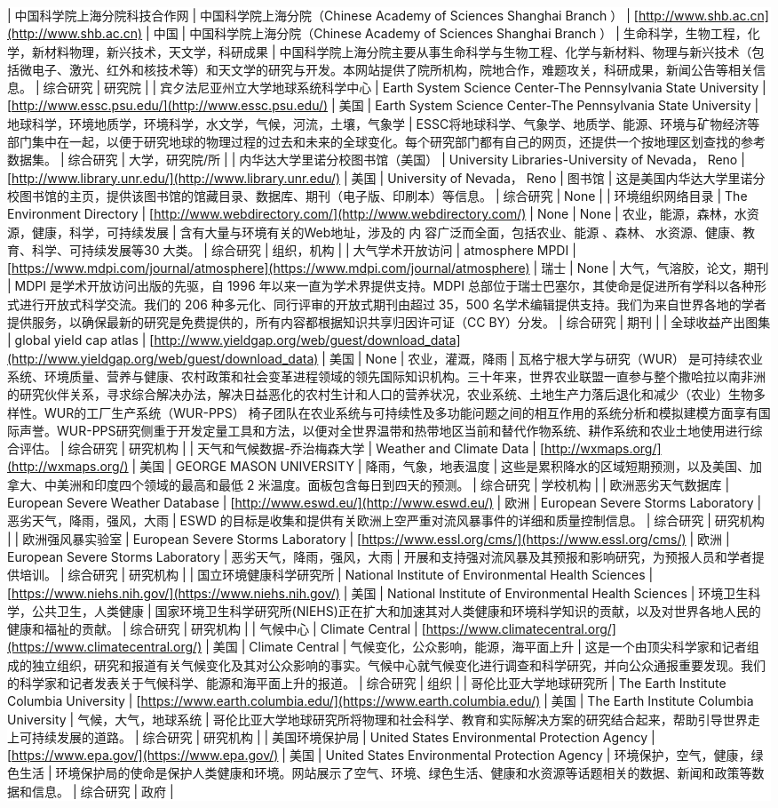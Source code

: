 | 中国科学院上海分院科技合作网                     | 中国科学院上海分院（Chinese Academy of Sciences Shanghai Branch ） | [http://www.shb.ac.cn](http://www.shb.ac.cn)                 | 中国                 | 中国科学院上海分院（Chinese Academy of Sciences Shanghai Branch ） | 生命科学，生物工程，化学，新材料物理，新兴技术，天文学，科研成果 | 中国科学院上海分院主要从事生命科学与生物工程、化学与新材料、物理与新兴技术（包括微电子、激光、红外和核技术等）和天文学的研究与开发。本网站提供了院所机构，院地合作，难题攻关，科研成果，新闻公告等相关信息。 | 综合研究 | 研究院                 |
| 宾夕法尼亚州立大学地球系统科学中心               | Earth System Science Center-The Pennsylvania State University | [http://www.essc.psu.edu/](http://www.essc.psu.edu/)         | 美国                 | Earth System Science Center-The Pennsylvania State University | 地球科学，环境地质学，环境科学，水文学，气候，河流，土壤，气象学 | ESSC将地球科学、气象学、地质学、能源、环境与矿物经济等部门集中在一起，以便于研究地球的物理过程的过去和未来的全球变化。每个研究部门都有自己的网页，还提供一个按地理区划查找的参考数据集。 | 综合研究 | 大学，研究院/所        |
| 内华达大学里诺分校图书馆（美国）                 | University Libraries-University of Nevada， Reno             | [http://www.library.unr.edu/](http://www.library.unr.edu/)   | 美国                 | University of Nevada， Reno                                  | 图书馆                                                       | 这是美国内华达大学里诺分校图书馆的主页，提供该图书馆的馆藏目录、数据库、期刊（电子版、印刷本）等信息。 | 综合研究 | None                   |
| 环境组织网络目录                                 | The Environment Directory                                    | [http://www.webdirectory.com/](http://www.webdirectory.com/) | None                 | None                                                         | 农业，能源，森林，水资源，健康，科学，可持续发展             | 含有大量与环境有关的Web地址，涉及的 内 容广泛而全面，包括农业、能源 、森林、 水资源、健康、教育、科学、可持续发展等30 大类。 | 综合研究 | 组织，机构             |
| 大气学术开放访问                                 | atmosphere MPDI                                              | [https://www.mdpi.com/journal/atmosphere](https://www.mdpi.com/journal/atmosphere) | 瑞士                 | None                                                         | 大气，气溶胶，论文，期刊                                     | MDPI 是学术开放访问出版的先驱，自 1996 年以来一直为学术界提供支持。MDPI  总部位于瑞士巴塞尔，其使命是促进所有学科以各种形式进行开放式科学交流。我们的 206 种多元化、同行评审的开放式期刊由超过 35，500  名学术编辑提供支持。我们为来自世界各地的学者提供服务，以确保最新的研究是免费提供的，所有内容都根据知识共享归因许可证（CC BY）分发。 | 综合研究 | 期刊                   |
| 全球收益产出图集                                 | global yield cap atlas                                       | [http://www.yieldgap.org/web/guest/download_data](http://www.yieldgap.org/web/guest/download_data) | 美国                 | None                                                         | 农业，灌溉，降雨                                             | 瓦格宁根大学与研究（WUR）  是可持续农业系统、环境质量、营养与健康、农村政策和社会变革进程领域的领先国际知识机构。三十年来，世界农业联盟一直参与整个撒哈拉以南非洲的研究伙伴关系，寻求综合解决办法，解决日益恶化的农村生计和人口的营养状况，农业系统、土地生产力落后退化和减少（农业）生物多样性。WUR的工厂生产系统（WUR-PPS）  椅子团队在农业系统与可持续性及多功能问题之间的相互作用的系统分析和模拟建模方面享有国际声誉。WUR-PPS研究侧重于开发定量工具和方法，以便对全世界温带和热带地区当前和替代作物系统、耕作系统和农业土地使用进行综合评估。 | 综合研究 | 研究机构               |
| 天气和气候数据-乔治梅森大学                      | Weather and Climate Data                                     | [http://wxmaps.org/](http://wxmaps.org/)                     | 美国                 | GEORGE MASON UNIVERSITY                                      | 降雨，气象，地表温度                                         | 这些是累积降水的区域短期预测，以及美国、加拿大、中美洲和印度四个领域的最高和最低 2 米温度。面板包含每日到四天的预测。 | 综合研究 | 学校机构               |
| 欧洲恶劣天气数据库                               | European Severe Weather Database                             | [http://www.eswd.eu/](http://www.eswd.eu/)                   | 欧洲                 | European Severe Storms Laboratory                            | 恶劣天气，降雨，强风，大雨                                   | ESWD 的目标是收集和提供有关欧洲上空严重对流风暴事件的详细和质量控制信息。 | 综合研究 | 研究机构               |
| 欧洲强风暴实验室                                 | European Severe Storms Laboratory                            | [https://www.essl.org/cms/](https://www.essl.org/cms/)       | 欧洲                 | European Severe Storms Laboratory                            | 恶劣天气，降雨，强风，大雨                                   | 开展和支持强对流风暴及其预报和影响研究，为预报人员和学者提供培训。 | 综合研究 | 研究机构               |
| 国立环境健康科学研究所                           | National Institute of Environmental Health Sciences          | [https://www.niehs.nih.gov/](https://www.niehs.nih.gov/)     | 美国                 | National Institute of Environmental Health Sciences          | 环境卫生科学，公共卫生，人类健康                             | 国家环境卫生科学研究所(NIEHS)正在扩大和加速其对人类健康和环境科学知识的贡献，以及对世界各地人民的健康和福祉的贡献。 | 综合研究 | 研究机构               |
| 气候中心                                         | Climate Central                                              | [https://www.climatecentral.org/](https://www.climatecentral.org/) | 美国                 | Climate Central                                              | 气候变化，公众影响，能源，海平面上升                         | 这是一个由顶尖科学家和记者组成的独立组织，研究和报道有关气候变化及其对公众影响的事实。气候中心就气候变化进行调查和科学研究，并向公众通报重要发现。我们的科学家和记者发表关于气候科学、能源和海平面上升的报道。 | 综合研究 | 组织                   |
| 哥伦比亚大学地球研究所                           | The Earth Institute Columbia University                      | [https://www.earth.columbia.edu/](https://www.earth.columbia.edu/) | 美国                 | The Earth Institute Columbia University                      | 气候，大气，地球系统                                         | 哥伦比亚大学地球研究所将物理和社会科学、教育和实际解决方案的研究结合起来，帮助引导世界走上可持续发展的道路。 | 综合研究 | 研究机构               |
| 美国环境保护局                                   | United States Environmental Protection Agency                | [https://www.epa.gov/](https://www.epa.gov/)                 | 美国                 | United States Environmental Protection Agency                | 环境保护，空气，健康，绿色生活                               | 环境保护局的使命是保护人类健康和环境。网站展示了空气、环境、绿色生活、健康和水资源等话题相关的数据、新闻和政策等数据和信息。 | 综合研究 | 政府                   |
